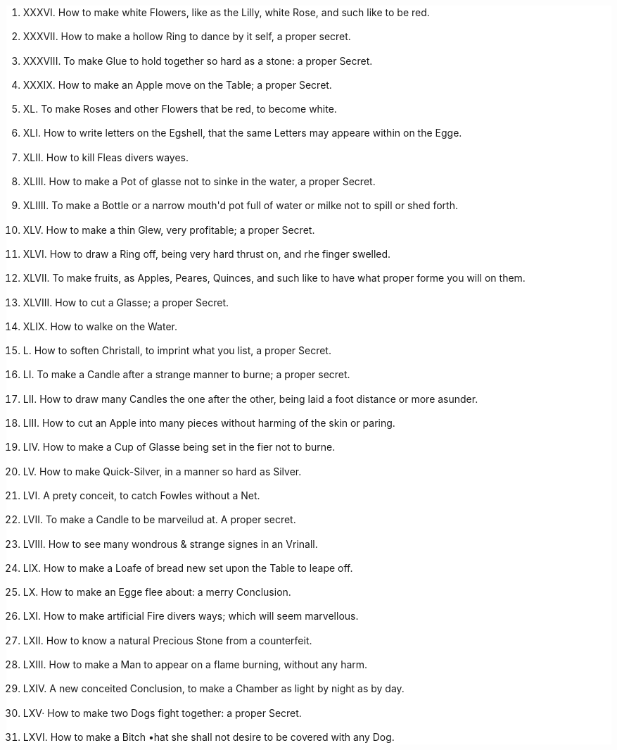 1. XXXVI. How to make  white Flowers, like as the Lilly, white Rose, and such like to be red.

1. XXXVII. How to make a hollow Ring to dance by it self, a proper secret.

1. XXXVIII. To make Glue to hold together so hard as a stone: a proper Secret.

1. XXXIX. How to make an Apple move on the Table; a proper Secret.

1. XL. To make Roses and other Flowers that be red, to become white.

1. XLI. How to write letters on the Egshell, that the same Letters may appeare within on the Egge.

1. XLII. How to kill Fleas divers wayes.

1. XLIII. How to make a Pot of glasse not to sinke in the water, a proper Secret.

1. XLIIII. To make a Bottle or a narrow mouth'd pot full of water or milke not to spill or shed forth.

1. XLV. How to make a thin Glew, very profitable; a proper Secret.

1. XLVI. How to draw a Ring off, being very hard thrust on, and rhe finger swelled.

1. XLVII. To make fruits, as Apples, Peares, Quinces, and such like to have what proper forme you will on them.

1. XLVIII. How to cut a Glasse; a proper Secret.

1. XLIX. How to walke on the Water. 

1. L. How to soften Christall, to imprint what you list, a proper Secret.

1. LI. To make a Candle after a strange manner to burne; a proper secret.

1. LII. How to draw many Candles the one after the other, being laid a foot distance or more asunder.

1. LIII. How to cut an Apple into many pieces without harming of the skin or paring.

1. LIV. How to make a Cup of Glasse being set in the fier not to burne.

1. LV. How to make Quick-Silver, in a manner so hard as Silver.

1. LVI. A prety conceit, to catch Fowles without a Net.

1. LVII. To make a Candle to be marveilud at. A proper secret. 

1. LVIII. How to see many wondrous & strange signes in an Vrinall.

1. LIX. How to make a Loafe of bread new set upon the Table to leape off.

1. LX. How to make an Egge flee about: a merry Conclusion.

1. LXI. How to make artificial Fire divers ways; which will seem marvellous.

1. LXII. How to know a natural Precious Stone from a counterfeit.

1. LXIII. How to make a Man to appear on a flame burning, without any harm.

1. LXIV. A new conceited Conclusion, to make a Chamber as light by night as by day.

1. LXV· How to make two Dogs fight together: a proper Secret.

1. LXVI. How to make a Bitch •hat she shall not desire to be covered with any Dog.
